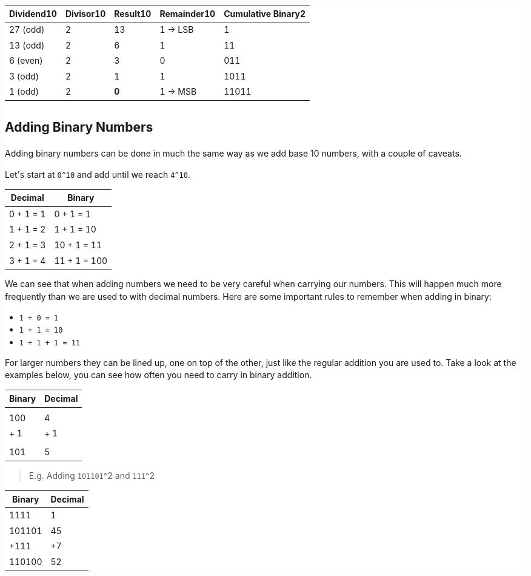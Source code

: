 |Dividend10|Divisor10|Result10|Remainder10|Cumulative Binary2|
|---|---|---|---|---|
|27 (odd)|2|13|1 -> LSB|1|
|13 (odd)|2|6|1|11|
|6 (even)|2|3|0|011|
|3 (odd)|2|1|1|1011|
|1 (odd)|2|**0**|1 -> MSB|11011|
## Adding Binary Numbers

Adding binary numbers can be done in much the same way as we add base 10 numbers, with a couple of caveats.

Let's start at `0^10` and add until we reach `4^10`. 

|Decimal|Binary|
|---|---|
|0 + 1 = 1|0 + 1 = 1|
|1 + 1 = 2|1 + 1 = 10|
|2 + 1 = 3|10 + 1 = 11|
|3 + 1 = 4|11 + 1 = 100|
We can see that when adding numbers we need to be very careful when carrying our numbers. This will happen much more frequently than we are used to with decimal numbers. Here are some important rules to remember when adding in binary:

- `1 + 0 = 1`
- `1 + 1 = 10`
- `1 + 1 + 1 = 11`

For larger numbers they can be lined up, one on top of the other, just like the regular addition you are used to. Take a look at the examples below, you can see how often you need to carry in binary addition.

| Binary | Decimal |
| ------ | ------- |
|        |         |
| 100    | 4       |
| + 1    | + 1     |
|        |         |
| 101    | 5       |

> E.g. Adding `101101`^2 and `111`^2

| Binary | Decimal |
| ------ | ------- |
| 1111   | 1       |
| 101101 | 45      |
| +111   | +7      |
| 110100 | 52      |


